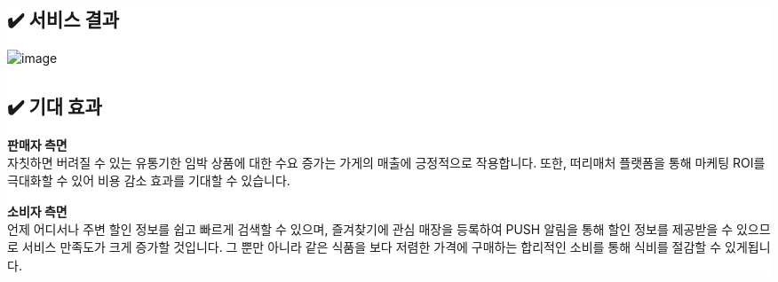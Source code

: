 
## ✔️ 서비스 결과

<img width="1255" alt="image" src="https://user-images.githubusercontent.com/32871201/149611114-3fa0855c-f81b-4c39-adae-ac06f44eb4d0.png">


## ✔️ 기대 효과

**판매자 측면**  
자칫하면 버려질 수 있는 유통기한 임박 상품에 대한 수요 증가는 가게의 매출에 긍정적으로 작용합니다. 또한, 떠리매처 플랫폼을 통해 마케팅 ROI를 극대화할 수 있어 비용 감소 효과를 기대할 수 있습니다.

**소비자 측면**  
언제 어디서나 주변 할인 정보를 쉽고 빠르게 검색할 수 있으며, 즐겨찾기에 관심 매장을 등록하여 PUSH 알림을 통해 할인 정보를 제공받을 수 있으므로 서비스 만족도가 크게 증가할 것입니다. 그 뿐만 아니라 같은 식품을 보다 저렴한 가격에 구매하는 합리적인 소비를 통해 식비를 절감할 수 있게됩니다.